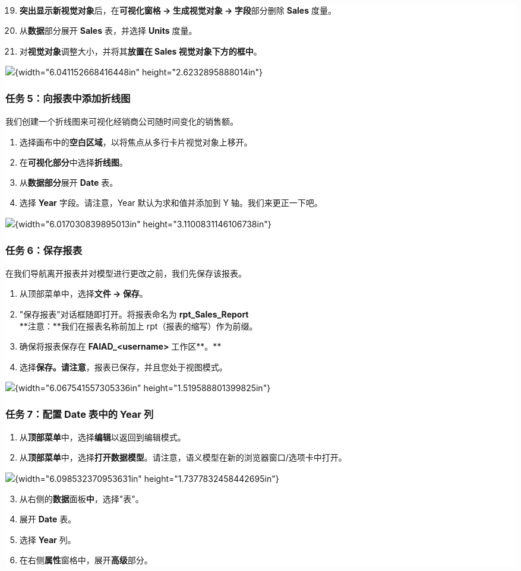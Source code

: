 19. **突出显示新视觉对象**后，在**可视化窗格 -\> 生成视觉对象 -\>
    字段**部分删除 **Sales** 度量。

20. 从**数据**部分展开 **Sales** 表，并选择 **Units** 度量。

21. 对**视觉对象**调整大小，并将其**放置在 Sales 视觉对象下方的框中**。

![](images7/media/image24.png){width="6.041152668416448in"
height="2.6232895888014in"}

### 任务 5：向报表中添加折线图

我们创建一个折线图来可视化经销商公司随时间变化的销售额。

1.  选择画布中的**空白区域**，以将焦点从多行卡片视觉对象上移开。

2.  在**可视化部分**中选择**折线图**。

3.  从**数据部分**展开 **Date** 表。

4.  选择 **Year** 字段。请注意，Year 默认为求和值并添加到 Y
    轴。我们来更正一下吧。

![](images7/media/image25.png){width="6.017030839895013in"
height="3.1100831146106738in"}

### 任务 6：保存报表

在我们导航离开报表并对模型进行更改之前，我们先保存该报表。

1.  从顶部菜单中，选择**文件 -\> 保存**。

2.  "保存报表"对话框随即打开。将报表命名为 **rpt_Sales_Report**\
    **注意：**我们在报表名称前加上 rpt（报表的缩写）作为前缀。

3.  确保将报表保存在 **FAIAD\_\<username\>** 工作区**。**

4.  选择**保存。**请**注意**，报表已保存，并且您处于视图模式。

![](images7/media/image26.png){width="6.067541557305336in"
height="1.519588801399825in"}

### 任务 7：配置 Date 表中的 Year 列

1.  从**顶部菜单**中，选择**编辑**以返回到编辑模式。

2.  从**顶部菜单**中，选择**打开数据模型**。请注意，语义模型在新的浏览器窗口/选项卡中打开。

![](images7/media/image27.png){width="6.098532370953631in"
height="1.7377832458442695in"}

3.  从右侧的**数据**面板**中**，选择"表"。

4.  展开 **Date** 表。

5.  选择 **Year** 列。

6.  在右侧**属性**窗格中，展开**高级**部分。
